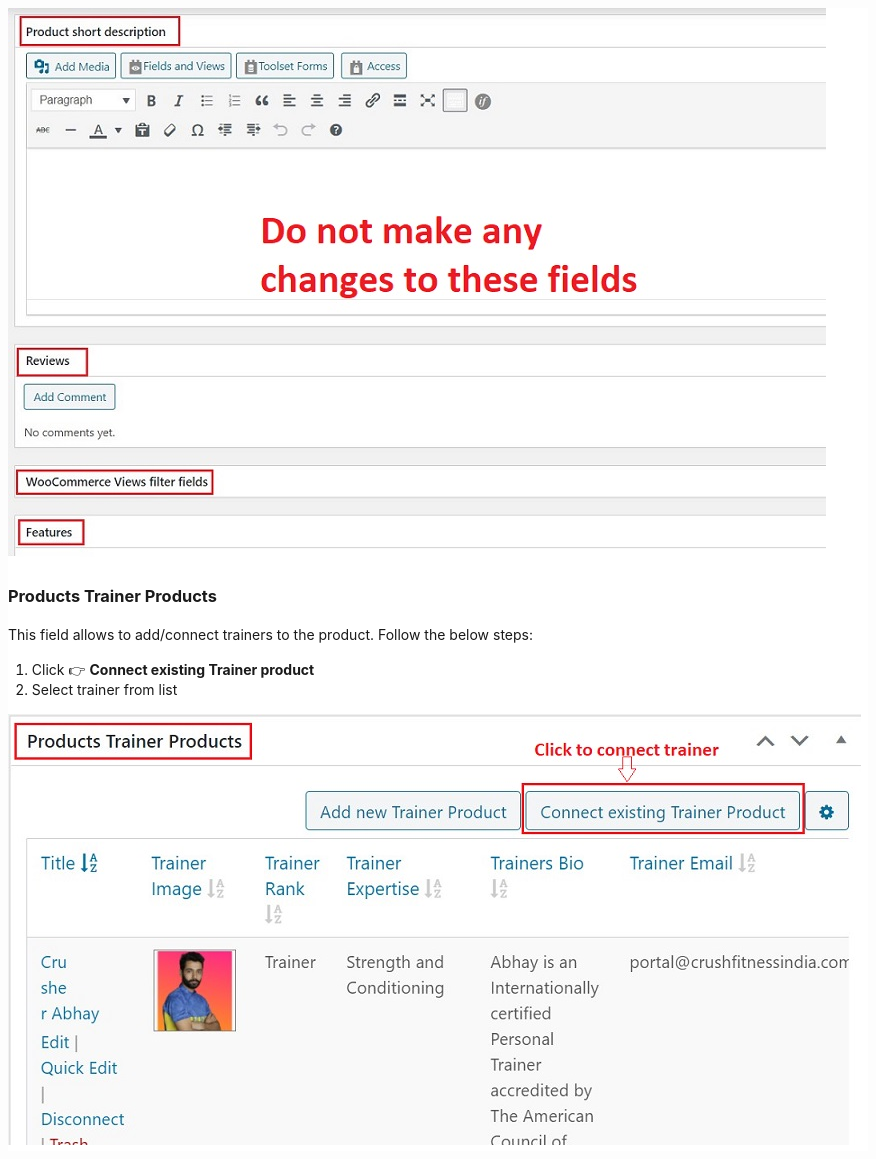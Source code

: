 ![no change fields](../images\Subscriptions\nochangefields.jpg)


### **Products Trainer Products**

This field allows to add/connect trainers to the product. Follow the below steps:

1.  Click :point_right: **Connect existing Trainer product**
2.  Select trainer from list

![add trainer](../images\Subscriptions\addtrainer.jpg)
